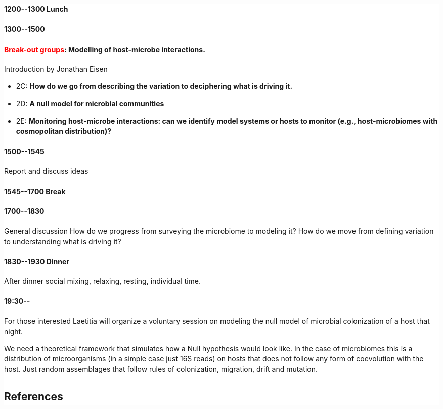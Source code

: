 #### 1200--1300	Lunch

#### 1300--1500

#### <font color="red">**Break-out groups**</font>: Modelling of host-microbe interactions.

Introduction by Jonathan Eisen

* 2C: **How do we go from describing the variation to deciphering what is driving it.**

* 2D: **A null model for microbial communities**

* 2E: **Monitoring host-microbe interactions: can we identify model systems or hosts to monitor (e.g., host-microbiomes with cosmopolitan distribution)?**

#### 1500--1545

Report and discuss ideas

#### 1545--1700		Break


#### 1700--1830

General discussion How do we progress from surveying the microbiome to modeling it? How do we move from defining variation to understanding what is driving it?


#### 1830--1930 Dinner

After dinner social mixing, relaxing, resting, individual time.

#### 19:30--

For those interested Laetitia will organize a voluntary session on modeling the null model of microbial colonization of a host that night.

We need a theoretical framework that simulates how a Null hypothesis would look like. In the case of microbiomes this is a distribution of microorganisms (in a simple case just 16S reads) on hosts that does not follow any form of coevolution with the host. Just random assemblages that follow rules of colonization, migration, drift and mutation.


## References
